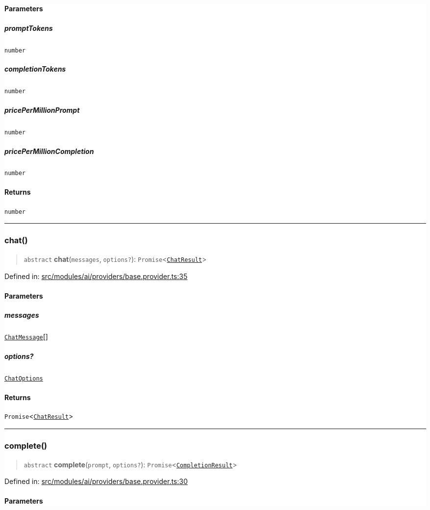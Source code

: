 #### Parameters

##### promptTokens

`number`

##### completionTokens

`number`

##### pricePerMillionPrompt

`number`

##### pricePerMillionCompletion

`number`

#### Returns

`number`

***

### chat()

> `abstract` **chat**(`messages`, `options?`): `Promise`\<[`ChatResult`](../../../models/model.types/interfaces/ChatResult.md)\>

Defined in: [src/modules/ai/providers/base.provider.ts:35](https://github.com/maemreyo/saas-4cus-nodejs/blob/2a5b3f3aa11335dfa561e80e1feabb8e6084261e/src/modules/ai/providers/base.provider.ts#L35)

#### Parameters

##### messages

[`ChatMessage`](../../../models/model.types/interfaces/ChatMessage.md)[]

##### options?

[`ChatOptions`](../../../models/model.types/interfaces/ChatOptions.md)

#### Returns

`Promise`\<[`ChatResult`](../../../models/model.types/interfaces/ChatResult.md)\>

***

### complete()

> `abstract` **complete**(`prompt`, `options?`): `Promise`\<[`CompletionResult`](../../../models/model.types/interfaces/CompletionResult.md)\>

Defined in: [src/modules/ai/providers/base.provider.ts:30](https://github.com/maemreyo/saas-4cus-nodejs/blob/2a5b3f3aa11335dfa561e80e1feabb8e6084261e/src/modules/ai/providers/base.provider.ts#L30)

#### Parameters
